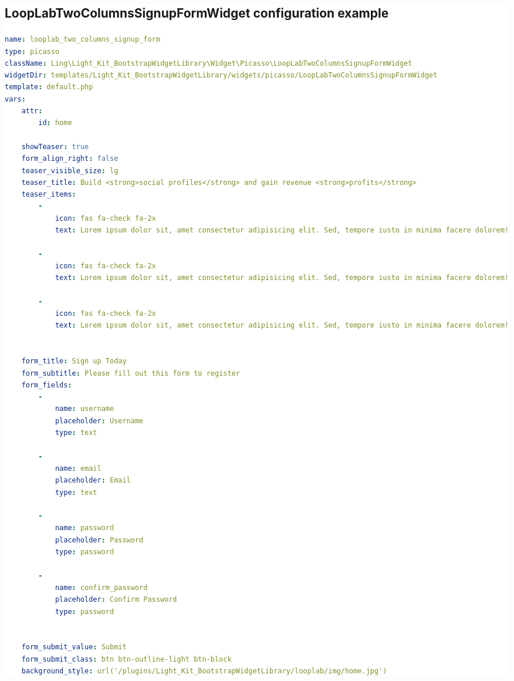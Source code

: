 
LoopLabTwoColumnsSignupFormWidget configuration example
----------------

```yaml
name: looplab_two_columns_signup_form
type: picasso
className: Ling\Light_Kit_BootstrapWidgetLibrary\Widget\Picasso\LoopLabTwoColumnsSignupFormWidget
widgetDir: templates/Light_Kit_BootstrapWidgetLibrary/widgets/picasso/LoopLabTwoColumnsSignupFormWidget
template: default.php
vars:
    attr:
        id: home

    showTeaser: true
    form_align_right: false
    teaser_visible_size: lg
    teaser_title: Build <strong>social profiles</strong> and gain revenue <strong>profits</strong>
    teaser_items:
        -
            icon: fas fa-check fa-2x
            text: Lorem ipsum dolor sit, amet consectetur adipisicing elit. Sed, tempore iusto in minima facere dolorem!

        -
            icon: fas fa-check fa-2x
            text: Lorem ipsum dolor sit, amet consectetur adipisicing elit. Sed, tempore iusto in minima facere dolorem!

        -
            icon: fas fa-check fa-2x
            text: Lorem ipsum dolor sit, amet consectetur adipisicing elit. Sed, tempore iusto in minima facere dolorem!


    form_title: Sign up Today
    form_subtitle: Please fill out this form to register
    form_fields:
        -
            name: username
            placeholder: Username
            type: text

        -
            name: email
            placeholder: Email
            type: text

        -
            name: password
            placeholder: Password
            type: password

        -
            name: confirm_password
            placeholder: Confirm Password
            type: password


    form_submit_value: Submit
    form_submit_class: btn btn-outline-light btn-block
    background_style: url('/plugins/Light_Kit_BootstrapWidgetLibrary/looplab/img/home.jpg')
```
